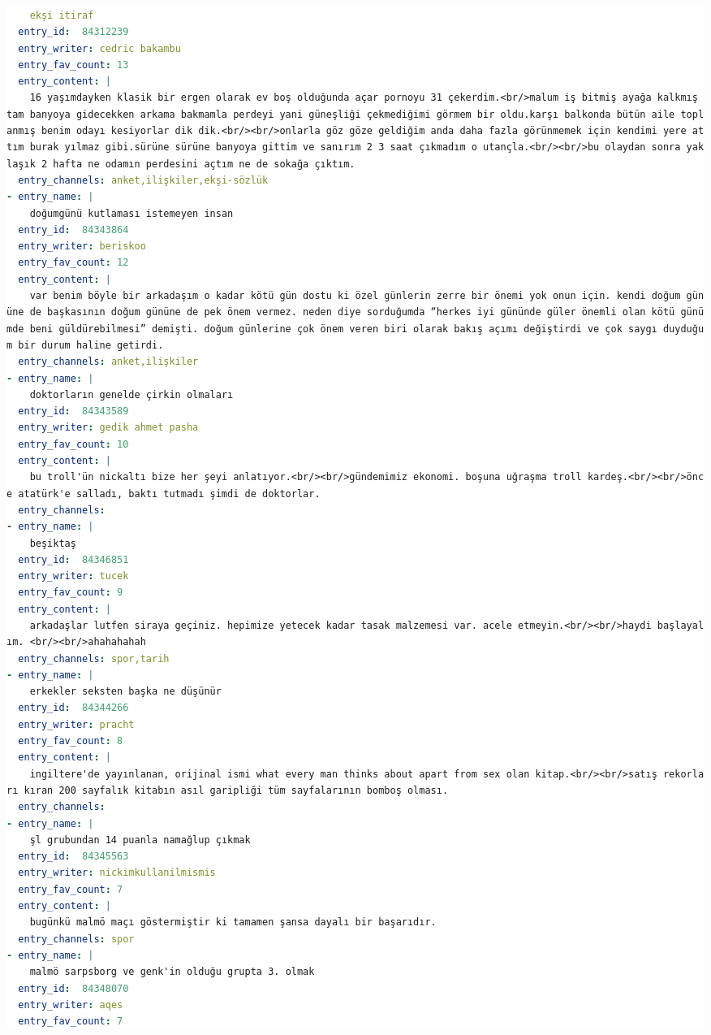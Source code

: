 ```yaml
    ekşi itiraf
  entry_id:  84312239
  entry_writer: cedric bakambu
  entry_fav_count: 13
  entry_content: |
    16 yaşımdayken klasik bir ergen olarak ev boş olduğunda açar pornoyu 31 çekerdim.<br/>malum iş bitmiş ayağa kalkmış tam banyoya gidecekken arkama bakmamla perdeyi yani güneşliği çekmediğimi görmem bir oldu.karşı balkonda bütün aile toplanmış benim odayı kesiyorlar dik dik.<br/><br/>onlarla göz göze geldiğim anda daha fazla görünmemek için kendimi yere attım burak yılmaz gibi.sürüne sürüne banyoya gittim ve sanırım 2 3 saat çıkmadım o utançla.<br/><br/>bu olaydan sonra yaklaşık 2 hafta ne odamın perdesini açtım ne de sokağa çıktım.
  entry_channels: anket,ilişkiler,ekşi-sözlük
- entry_name: |
    doğumgünü kutlaması istemeyen insan
  entry_id:  84343864
  entry_writer: beriskoo
  entry_fav_count: 12
  entry_content: |
    var benim böyle bir arkadaşım o kadar kötü gün dostu ki özel günlerin zerre bir önemi yok onun için. kendi doğum gününe de başkasının doğum gününe de pek önem vermez. neden diye sorduğumda “herkes iyi gününde güler önemli olan kötü günümde beni güldürebilmesi” demişti. doğum günlerine çok önem veren biri olarak bakış açımı değiştirdi ve çok saygı duyduğum bir durum haline getirdi.
  entry_channels: anket,ilişkiler
- entry_name: |
    doktorların genelde çirkin olmaları
  entry_id:  84343589
  entry_writer: gedik ahmet pasha
  entry_fav_count: 10
  entry_content: |
    bu troll'ün nickaltı bize her şeyi anlatıyor.<br/><br/>gündemimiz ekonomi. boşuna uğraşma troll kardeş.<br/><br/>önce atatürk'e salladı, baktı tutmadı şimdi de doktorlar.
  entry_channels: 
- entry_name: |
    beşiktaş
  entry_id:  84346851
  entry_writer: tucek
  entry_fav_count: 9
  entry_content: |
    arkadaşlar lutfen siraya geçiniz. hepimize yetecek kadar tasak malzemesi var. acele etmeyin.<br/><br/>haydi başlayalım. <br/><br/>ahahahahah
  entry_channels: spor,tarih
- entry_name: |
    erkekler seksten başka ne düşünür
  entry_id:  84344266
  entry_writer: pracht
  entry_fav_count: 8
  entry_content: |
    ingiltere'de yayınlanan, orijinal ismi what every man thinks about apart from sex olan kitap.<br/><br/>satış rekorları kıran 200 sayfalık kitabın asıl garipliği tüm sayfalarının bomboş olması.
  entry_channels: 
- entry_name: |
    şl grubundan 14 puanla namağlup çıkmak
  entry_id:  84345563
  entry_writer: nickimkullanilmismis
  entry_fav_count: 7
  entry_content: |
    bugünkü malmö maçı göstermiştir ki tamamen şansa dayalı bir başarıdır.
  entry_channels: spor
- entry_name: |
    malmö sarpsborg ve genk'in olduğu grupta 3. olmak
  entry_id:  84348070
  entry_writer: aqes
  entry_fav_count: 7
```